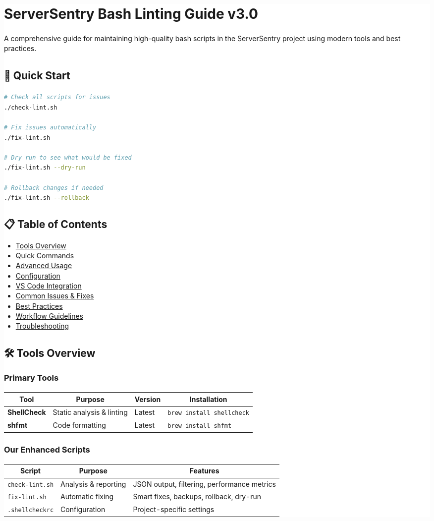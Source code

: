 # ServerSentry Bash Linting Guide v3.0

A comprehensive guide for maintaining high-quality bash scripts in the ServerSentry project using modern tools and best practices.

## 🎯 Quick Start

```bash
# Check all scripts for issues
./check-lint.sh

# Fix issues automatically
./fix-lint.sh

# Dry run to see what would be fixed
./fix-lint.sh --dry-run

# Rollback changes if needed
./fix-lint.sh --rollback
```

## 📋 Table of Contents

- [Tools Overview](#tools-overview)
- [Quick Commands](#quick-commands)
- [Advanced Usage](#advanced-usage)
- [Configuration](#configuration)
- [VS Code Integration](#vs-code-integration)
- [Common Issues & Fixes](#common-issues--fixes)
- [Best Practices](#best-practices)
- [Workflow Guidelines](#workflow-guidelines)
- [Troubleshooting](#troubleshooting)

## 🛠 Tools Overview

### Primary Tools

| Tool           | Purpose                   | Version | Installation              |
| -------------- | ------------------------- | ------- | ------------------------- |
| **ShellCheck** | Static analysis & linting | Latest  | `brew install shellcheck` |
| **shfmt**      | Code formatting           | Latest  | `brew install shfmt`      |

### Our Enhanced Scripts

| Script          | Purpose              | Features                                    |
| --------------- | -------------------- | ------------------------------------------- |
| `check-lint.sh` | Analysis & reporting | JSON output, filtering, performance metrics |
| `fix-lint.sh`   | Automatic fixing     | Smart fixes, backups, rollback, dry-run     |
| `.shellcheckrc` | Configuration        | Project-specific settings                   |
